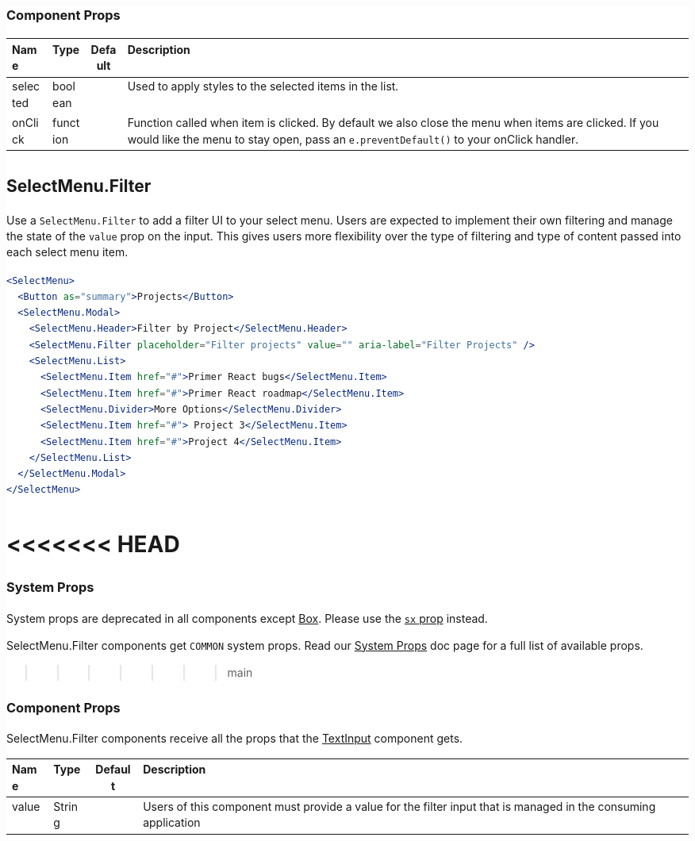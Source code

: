 ### Component Props

| Name     | Type     | Default | Description                                                                                                                                                                                    |
| :------- | :------- | :-----: | :--------------------------------------------------------------------------------------------------------------------------------------------------------------------------------------------- |
| selected | boolean  |         | Used to apply styles to the selected items in the list.                                                                                                                                        |
| onClick  | function |         | Function called when item is clicked. By default we also close the menu when items are clicked. If you would like the menu to stay open, pass an `e.preventDefault()` to your onClick handler. |

## SelectMenu.Filter

Use a `SelectMenu.Filter` to add a filter UI to your select menu. Users are expected to implement their own filtering and manage the state of the `value` prop on the input. This gives users more flexibility over the type of filtering and type of content passed into each select menu item.

```jsx live
<SelectMenu>
  <Button as="summary">Projects</Button>
  <SelectMenu.Modal>
    <SelectMenu.Header>Filter by Project</SelectMenu.Header>
    <SelectMenu.Filter placeholder="Filter projects" value="" aria-label="Filter Projects" />
    <SelectMenu.List>
      <SelectMenu.Item href="#">Primer React bugs</SelectMenu.Item>
      <SelectMenu.Item href="#">Primer React roadmap</SelectMenu.Item>
      <SelectMenu.Divider>More Options</SelectMenu.Divider>
      <SelectMenu.Item href="#"> Project 3</SelectMenu.Item>
      <SelectMenu.Item href="#">Project 4</SelectMenu.Item>
    </SelectMenu.List>
  </SelectMenu.Modal>
</SelectMenu>
```

# <<<<<<< HEAD

### System Props

<Note variant="warning">

System props are deprecated in all components except [Box](/Box). Please use the [`sx` prop](/overriding-styles) instead.

</Note>

SelectMenu.Filter components get `COMMON` system props. Read our [System Props](/system-props) doc page for a full list of available props.

> > > > > > > main

### Component Props

SelectMenu.Filter components receive all the props that the [TextInput](/TextInput) component gets.

| Name  | Type   | Default | Description                                                                                                    |
| :---- | :----- | :-----: | :------------------------------------------------------------------------------------------------------------- |
| value | String |         | Users of this component must provide a value for the filter input that is managed in the consuming application |
